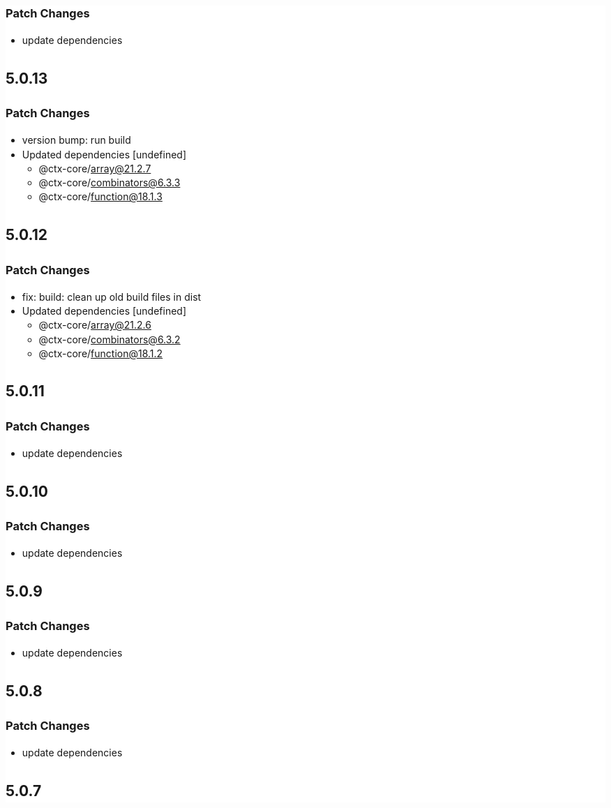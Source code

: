 ### Patch Changes

- update dependencies

## 5.0.13

### Patch Changes

- version bump: run build
- Updated dependencies [undefined]
  - @ctx-core/array@21.2.7
  - @ctx-core/combinators@6.3.3
  - @ctx-core/function@18.1.3

## 5.0.12

### Patch Changes

- fix: build: clean up old build files in dist
- Updated dependencies [undefined]
  - @ctx-core/array@21.2.6
  - @ctx-core/combinators@6.3.2
  - @ctx-core/function@18.1.2

## 5.0.11

### Patch Changes

- update dependencies

## 5.0.10

### Patch Changes

- update dependencies

## 5.0.9

### Patch Changes

- update dependencies

## 5.0.8

### Patch Changes

- update dependencies

## 5.0.7
